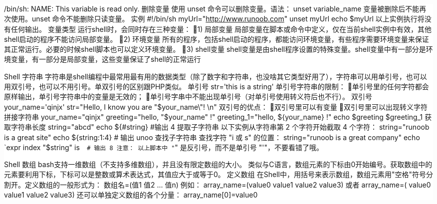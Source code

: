 /bin/sh: NAME: This variable is read only.
删除变量
使用 unset 命令可以删除变量。语法：
unset variable_name
变量被删除后不能再次使用。unset 命令不能删除只读变量。
实例
#!/bin/sh
myUrl="http://www.runoob.com"
unset myUrl
echo $myUrl
以上实例执行将没有任何输出。
变量类型
运行shell时，会同时存在三种变量：
1) 局部变量 局部变量在脚本或命令中定义，仅在当前shell实例中有效，其他shell启动的程序不能访问局部变量。
2) 环境变量 所有的程序，包括shell启动的程序，都能访问环境变量，有些程序需要环境变量来保证其正常运行。必要的时候shell脚本也可以定义环境变量。
3) shell变量 shell变量是由shell程序设置的特殊变量。shell变量中有一部分是环境变量，有一部分是局部变量，这些变量保证了shell的正常运行

Shell 字符串
字符串是shell编程中最常用最有用的数据类型（除了数字和字符串，也没啥其它类型好用了），字符串可以用单引号，也可以用双引号，也可以不用引号。单双引号的区别跟PHP类似。
单引号
str='this is a string'
单引号字符串的限制：
单引号里的任何字符都会原样输出，单引号字符串中的变量是无效的；
单引号字串中不能出现单引号（对单引号使用转义符后也不行）。
双引号
your_name='qinjx'
str="Hello, I know you are \"$your_name\"! \n"
双引号的优点：
双引号里可以有变量
双引号里可以出现转义字符
拼接字符串
your_name="qinjx"
greeting="hello, "$your_name" !"
greeting_1="hello, ${your_name} !"
echo $greeting $greeting_1
获取字符串长度
string="abcd"
echo ${#string} #输出 4
提取子字符串
以下实例从字符串第 2 个字符开始截取 4 个字符：
string="runoob is a great site"
echo ${string:1:4} # 输出 unoo
查找子字符串
查找字符 "i 或 s" 的位置：
string="runoob is a great company"
echo `expr index "$string" is`  # 输出 8
注意： 以上脚本中 "`" 是反引号，而不是单引号 "'"，不要看错了哦。

Shell 数组
bash支持一维数组（不支持多维数组），并且没有限定数组的大小。
类似与C语言，数组元素的下标由0开始编号。获取数组中的元素要利用下标，下标可以是整数或算术表达式，其值应大于或等于0。
定义数组
在Shell中，用括号来表示数组，数组元素用"空格"符号分割开。定义数组的一般形式为：
数组名=(值1 值2 ... 值n)
例如：
array_name=(value0 value1 value2 value3)
或者
array_name=(
value0
value1
value2
value3)
还可以单独定义数组的各个分量：
array_name[0]=value0